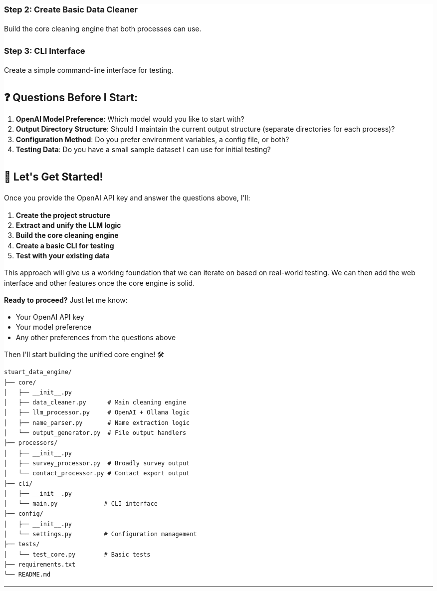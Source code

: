 ### **Step 2: Create Basic Data Cleaner**
Build the core cleaning engine that both processes can use.

### **Step 3: CLI Interface**
Create a simple command-line interface for testing.

## ❓ **Questions Before I Start:**

1. **OpenAI Model Preference**: Which model would you like to start with?
2. **Output Directory Structure**: Should I maintain the current output structure (separate directories for each process)?
3. **Configuration Method**: Do you prefer environment variables, a config file, or both?
4. **Testing Data**: Do you have a small sample dataset I can use for initial testing?

## 🚀 **Let's Get Started!**

Once you provide the OpenAI API key and answer the questions above, I'll:

1. **Create the project structure**
2. **Extract and unify the LLM logic**
3. **Build the core cleaning engine**
4. **Create a basic CLI for testing**
5. **Test with your existing data**

This approach will give us a working foundation that we can iterate on based on real-world testing. We can then add the web interface and other features once the core engine is solid.

**Ready to proceed?** Just let me know:
- Your OpenAI API key
- Your model preference
- Any other preferences from the questions above

Then I'll start building the unified core engine! 🛠️

```plaintext
stuart_data_engine/
├── core/
│   ├── __init__.py
│   ├── data_cleaner.py      # Main cleaning engine
│   ├── llm_processor.py     # OpenAI + Ollama logic
│   ├── name_parser.py       # Name extraction logic
│   └── output_generator.py  # File output handlers
├── processors/
│   ├── __init__.py
│   ├── survey_processor.py  # Broadly survey output
│   └── contact_processor.py # Contact export output
├── cli/
│   ├── __init__.py
│   └── main.py             # CLI interface
├── config/
│   ├── __init__.py
│   └── settings.py         # Configuration management
├── tests/
│   └── test_core.py        # Basic tests
├── requirements.txt
└── README.md
```

---
